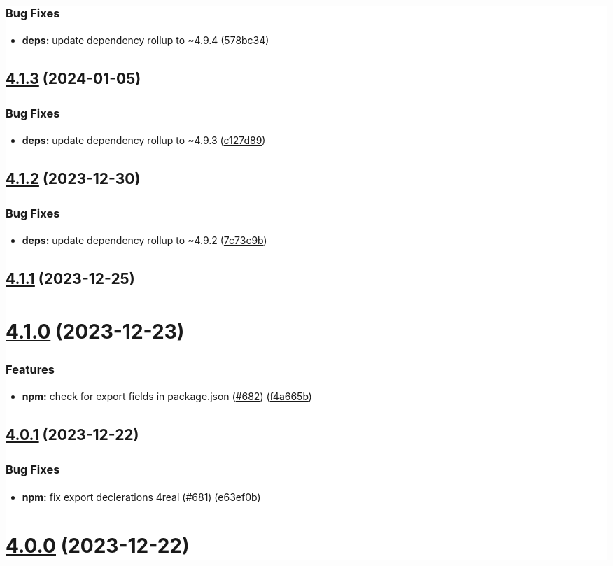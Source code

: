 
### Bug Fixes

* **deps:** update dependency rollup to ~4.9.4 ([578bc34](https://github.com/donmahallem/rollup-config/commit/578bc34523d65cd18ed1a697b3efad0ad441c064))

## [4.1.3](https://github.com/donmahallem/rollup-config/compare/v4.1.2...v4.1.3) (2024-01-05)


### Bug Fixes

* **deps:** update dependency rollup to ~4.9.3 ([c127d89](https://github.com/donmahallem/rollup-config/commit/c127d89c31144d790858569a176a2c4f8e874059))

## [4.1.2](https://github.com/donmahallem/rollup-config/compare/v4.1.1...v4.1.2) (2023-12-30)


### Bug Fixes

* **deps:** update dependency rollup to ~4.9.2 ([7c73c9b](https://github.com/donmahallem/rollup-config/commit/7c73c9b58b13a8e88568da97b9f20a64277943fa))

## [4.1.1](https://github.com/donmahallem/rollup-config/compare/v4.1.0...v4.1.1) (2023-12-25)

# [4.1.0](https://github.com/donmahallem/rollup-config/compare/v4.0.1...v4.1.0) (2023-12-23)


### Features

* **npm:** check for export fields in package.json ([#682](https://github.com/donmahallem/rollup-config/issues/682)) ([f4a665b](https://github.com/donmahallem/rollup-config/commit/f4a665b06124cf14e5f219b96a8ab6eff9ccb497))

## [4.0.1](https://github.com/donmahallem/rollup-config/compare/v4.0.0...v4.0.1) (2023-12-22)


### Bug Fixes

* **npm:** fix export declerations 4real ([#681](https://github.com/donmahallem/rollup-config/issues/681)) ([e63ef0b](https://github.com/donmahallem/rollup-config/commit/e63ef0b531e369d36025e67980f8d2cac51e377f))

# [4.0.0](https://github.com/donmahallem/rollup-config/compare/v3.0.0...v4.0.0) (2023-12-22)
